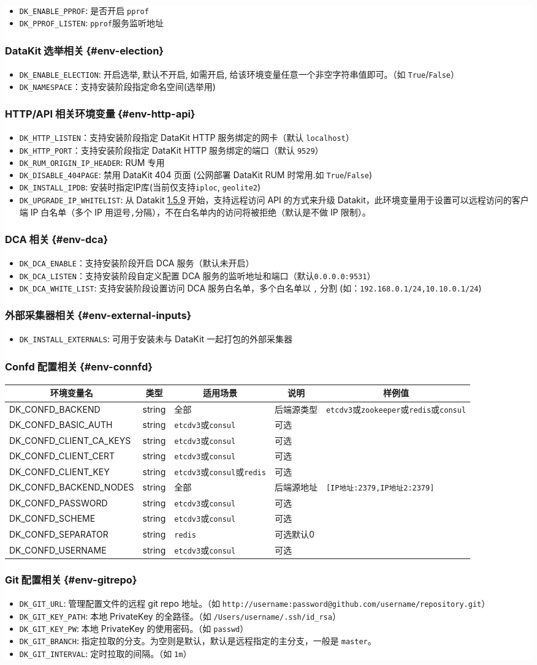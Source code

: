 - `DK_ENABLE_PPROF`: 是否开启 `pprof`
- `DK_PPROF_LISTEN`: `pprof`服务监听地址

### DataKit 选举相关 {#env-election}

- `DK_ENABLE_ELECTION`: 开启选举, 默认不开启, 如需开启, 给该环境变量任意一个非空字符串值即可。（如 `True`/`False`）
- `DK_NAMESPACE`：支持安装阶段指定命名空间(选举用)

### HTTP/API 相关环境变量 {#env-http-api}
- `DK_HTTP_LISTEN`：支持安装阶段指定 DataKit HTTP 服务绑定的网卡（默认 `localhost`）
- `DK_HTTP_PORT`：支持安装阶段指定 DataKit HTTP 服务绑定的端口（默认 `9529`）
- `DK_RUM_ORIGIN_IP_HEADER`: RUM 专用
- `DK_DISABLE_404PAGE`: 禁用 DataKit 404 页面 (公网部署 DataKit RUM 时常用.如 `True`/`False`)
- `DK_INSTALL_IPDB`: 安装时指定IP库(当前仅支持`iploc`, `geolite2`)
- `DK_UPGRADE_IP_WHITELIST`: 从 Datakit [1.5.9](changelog.md#cl-1.5.9) 开始，支持远程访问 API 的方式来升级 Datakit，此环境变量用于设置可以远程访问的客户端 IP 白名单（多个 IP 用逗号`,`分隔），不在白名单内的访问将被拒绝（默认是不做 IP 限制）。

### DCA 相关 {#env-dca}
- `DK_DCA_ENABLE`：支持安装阶段开启 DCA 服务（默认未开启）
- `DK_DCA_LISTEN`：支持安装阶段自定义配置 DCA 服务的监听地址和端口（默认`0.0.0.0:9531`）
- `DK_DCA_WHITE_LIST`: 支持安装阶段设置访问 DCA 服务白名单，多个白名单以 `,` 分割 (如：`192.168.0.1/24,10.10.0.1/24`)

### 外部采集器相关 {#env-external-inputs}
- `DK_INSTALL_EXTERNALS`: 可用于安装未与 DataKit 一起打包的外部采集器

### Confd 配置相关 {#env-connfd}

| 环境变量名                 | 类型   | 适用场景            | 说明     | 样例值 |
| ----                     | ----   | ----               | ----     | ---- |
| DK_CONFD_BACKEND        | string |  全部              | 后端源类型  | `etcdv3`或`zookeeper`或`redis`或`consul` |
| DK_CONFD_BASIC_AUTH     | string | `etcdv3`或`consul` | 可选      | |
| DK_CONFD_CLIENT_CA_KEYS | string | `etcdv3`或`consul` | 可选      | |
| DK_CONFD_CLIENT_CERT    | string | `etcdv3`或`consul` | 可选      | |
| DK_CONFD_CLIENT_KEY     | string | `etcdv3`或`consul`或`redis` | 可选      | |
| DK_CONFD_BACKEND_NODES  | string |  全部              | 后端源地址 | `[IP地址:2379,IP地址2:2379]` |
| DK_CONFD_PASSWORD       | string | `etcdv3`或`consul` | 可选      |  |
| DK_CONFD_SCHEME         | string | `etcdv3`或`consul` | 可选      |  |
| DK_CONFD_SEPARATOR      | string | `redis`            | 可选默认0 |  |
| DK_CONFD_USERNAME       | string | `etcdv3`或`consul` | 可选      |  |

### Git 配置相关 {#env-gitrepo}

- `DK_GIT_URL`: 管理配置文件的远程 git repo 地址。（如 `http://username:password@github.com/username/repository.git`）
- `DK_GIT_KEY_PATH`: 本地 PrivateKey 的全路径。（如 `/Users/username/.ssh/id_rsa`）
- `DK_GIT_KEY_PW`: 本地 PrivateKey 的使用密码。（如 `passwd`）
- `DK_GIT_BRANCH`: 指定拉取的分支。<stong>为空则是默认</strong>，默认是远程指定的主分支，一般是 `master`。
- `DK_GIT_INTERVAL`: 定时拉取的间隔。（如 `1m`）

